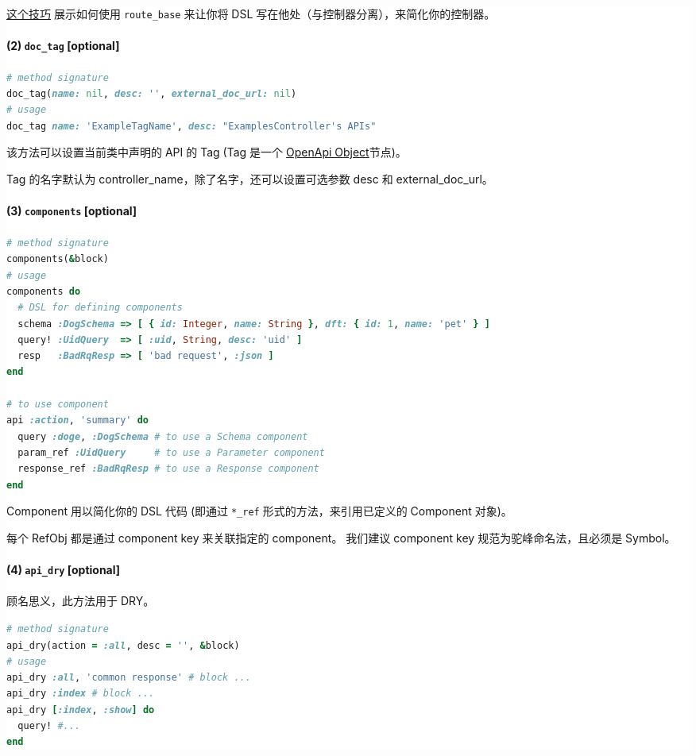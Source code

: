   [这个技巧](#trick1---write-the-dsl-somewhere-else) 展示如何使用 `route_base` 来让你将 DSL 写在他处（与控制器分离），来简化你的控制器。

#### (2) `doc_tag` [optional]

  ```ruby
  # method signature
  doc_tag(name: nil, desc: '', external_doc_url: nil)
  # usage
  doc_tag name: 'ExampleTagName', desc: "ExamplesController's APIs"
  ```
  该方法可以设置当前类中声明的 API 的 Tag
  (Tag 是一个 [OpenApi Object](https://github.com/OAI/OpenAPI-Specification/blob/OpenAPI.next/versions/3.0.0.md#openapi-object)节点)。

  Tag 的名字默认为 controller_name，除了名字，还可以设置可选参数 desc 和 external_doc_url。

#### (3) `components` [optional]

  ```ruby
  # method signature
  components(&block)
  # usage
  components do
    # DSL for defining components
    schema :DogSchema => [ { id: Integer, name: String }, dft: { id: 1, name: 'pet' } ]
    query! :UidQuery  => [ :uid, String, desc: 'uid' ]
    resp   :BadRqResp => [ 'bad request', :json ]
  end

  # to use component
  api :action, 'summary' do
    query :doge, :DogSchema # to use a Schema component
    param_ref :UidQuery     # to use a Parameter component
    response_ref :BadRqResp # to use a Response component
  end
  ```
  Component 用以简化你的 DSL 代码 (即通过 `*_ref` 形式的方法，来引用已定义的 Component 对象)。

  每个 RefObj 都是通过 component key 来关联指定的 component。
  我们建议 component key 规范为驼峰命名法，且必须是 Symbol。

#### (4) `api_dry` [optional]

  顾名思义，此方法用于 DRY。

  ```ruby
  # method signature
  api_dry(action = :all, desc = '', &block)
  # usage
  api_dry :all, 'common response' # block ...
  api_dry :index # block ...
  api_dry [:index, :show] do
    query! #...
  end
  ```
